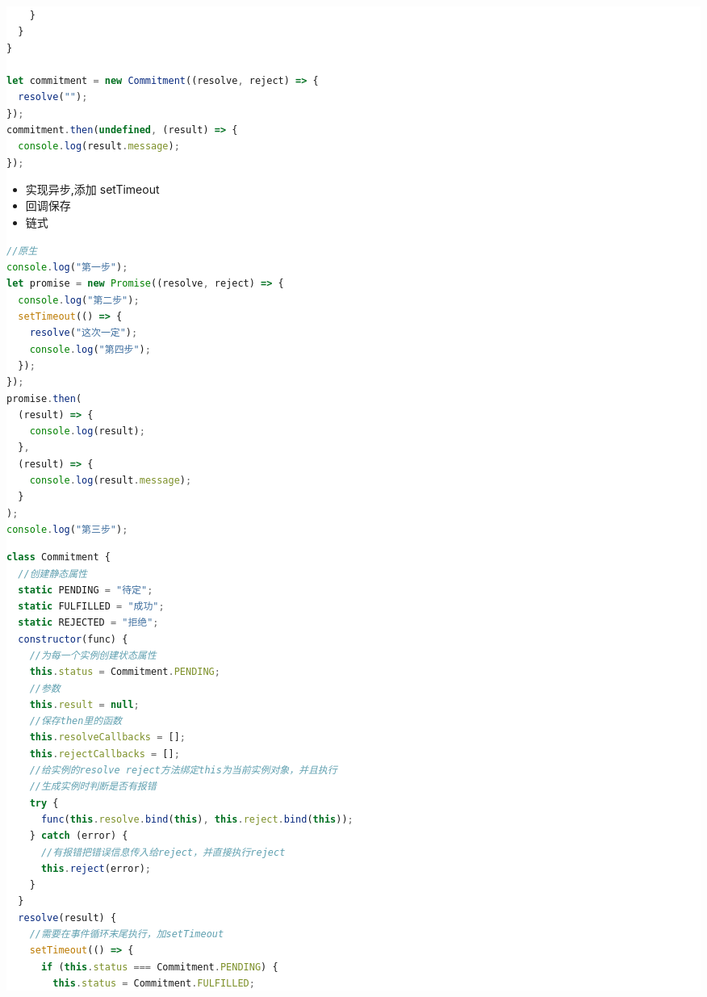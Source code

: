 ```js
    }
  }
}

let commitment = new Commitment((resolve, reject) => {
  resolve("");
});
commitment.then(undefined, (result) => {
  console.log(result.message);
});
```

- 实现异步,添加 setTimeout
- 回调保存
- 链式

```js
//原生
console.log("第一步");
let promise = new Promise((resolve, reject) => {
  console.log("第二步");
  setTimeout(() => {
    resolve("这次一定");
    console.log("第四步");
  });
});
promise.then(
  (result) => {
    console.log(result);
  },
  (result) => {
    console.log(result.message);
  }
);
console.log("第三步");
```

```js
class Commitment {
  //创建静态属性
  static PENDING = "待定";
  static FULFILLED = "成功";
  static REJECTED = "拒绝";
  constructor(func) {
    //为每一个实例创建状态属性
    this.status = Commitment.PENDING;
    //参数
    this.result = null;
    //保存then里的函数
    this.resolveCallbacks = [];
    this.rejectCallbacks = [];
    //给实例的resolve reject方法绑定this为当前实例对象，并且执行
    //生成实例时判断是否有报错
    try {
      func(this.resolve.bind(this), this.reject.bind(this));
    } catch (error) {
      //有报错把错误信息传入给reject，并直接执行reject
      this.reject(error);
    }
  }
  resolve(result) {
    //需要在事件循环末尾执行，加setTimeout
    setTimeout(() => {
      if (this.status === Commitment.PENDING) {
        this.status = Commitment.FULFILLED;
```